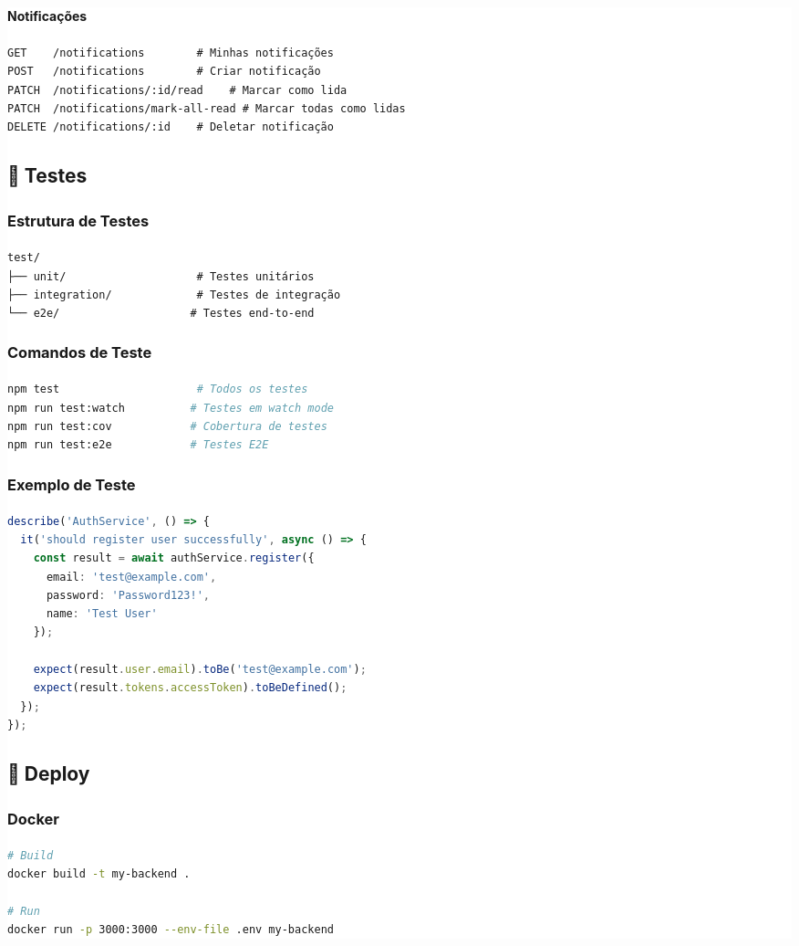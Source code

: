#### Notificações
```
GET    /notifications        # Minhas notificações
POST   /notifications        # Criar notificação
PATCH  /notifications/:id/read    # Marcar como lida
PATCH  /notifications/mark-all-read # Marcar todas como lidas
DELETE /notifications/:id    # Deletar notificação
```

## 🧪 Testes

### Estrutura de Testes
```
test/
├── unit/                    # Testes unitários
├── integration/             # Testes de integração
└── e2e/                    # Testes end-to-end
```

### Comandos de Teste
```bash
npm test                     # Todos os testes
npm run test:watch          # Testes em watch mode
npm run test:cov            # Cobertura de testes
npm run test:e2e            # Testes E2E
```

### Exemplo de Teste
```typescript
describe('AuthService', () => {
  it('should register user successfully', async () => {
    const result = await authService.register({
      email: 'test@example.com',
      password: 'Password123!',
      name: 'Test User'
    });
    
    expect(result.user.email).toBe('test@example.com');
    expect(result.tokens.accessToken).toBeDefined();
  });
});
```

## 🚀 Deploy

### Docker
```bash
# Build
docker build -t my-backend .

# Run
docker run -p 3000:3000 --env-file .env my-backend
```
